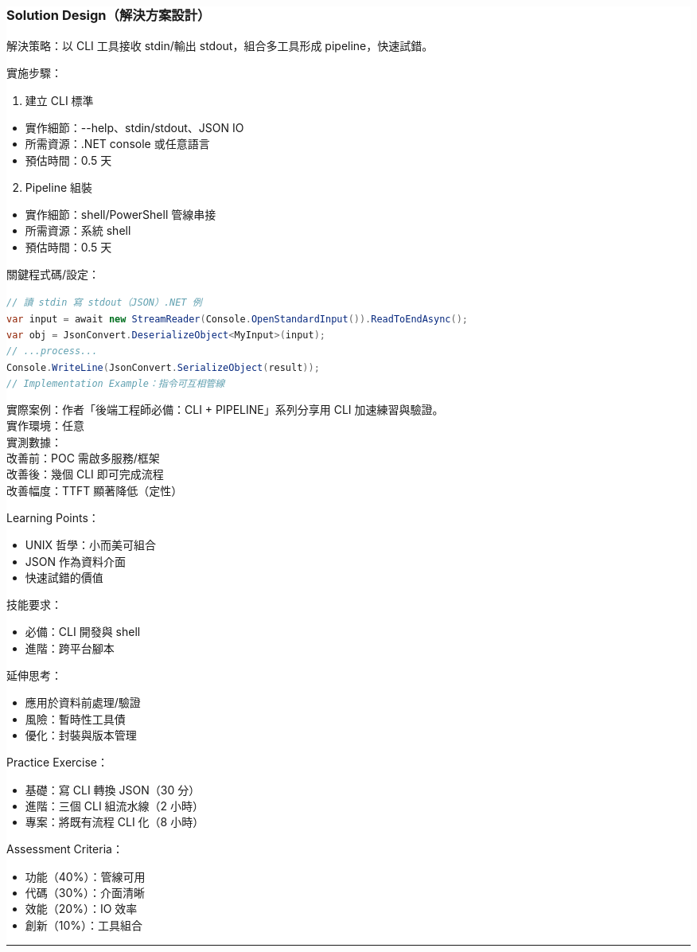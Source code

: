 ### Solution Design（解決方案設計）
解決策略：以 CLI 工具接收 stdin/輸出 stdout，組合多工具形成 pipeline，快速試錯。

實施步驟：
1. 建立 CLI 標準
- 實作細節：--help、stdin/stdout、JSON IO
- 所需資源：.NET console 或任意語言
- 預估時間：0.5 天

2. Pipeline 組裝
- 實作細節：shell/PowerShell 管線串接
- 所需資源：系統 shell
- 預估時間：0.5 天

關鍵程式碼/設定：
```csharp
// 讀 stdin 寫 stdout（JSON）.NET 例
var input = await new StreamReader(Console.OpenStandardInput()).ReadToEndAsync();
var obj = JsonConvert.DeserializeObject<MyInput>(input);
// ...process...
Console.WriteLine(JsonConvert.SerializeObject(result));
// Implementation Example：指令可互相管線
```

實際案例：作者「後端工程師必備：CLI + PIPELINE」系列分享用 CLI 加速練習與驗證。  
實作環境：任意  
實測數據：  
改善前：POC 需啟多服務/框架  
改善後：幾個 CLI 即可完成流程  
改善幅度：TTFT 顯著降低（定性）

Learning Points：
- UNIX 哲學：小而美可組合
- JSON 作為資料介面
- 快速試錯的價值

技能要求：
- 必備：CLI 開發與 shell
- 進階：跨平台腳本

延伸思考：
- 應用於資料前處理/驗證
- 風險：暫時性工具債
- 優化：封裝與版本管理

Practice Exercise：
- 基礎：寫 CLI 轉換 JSON（30 分）
- 進階：三個 CLI 組流水線（2 小時）
- 專案：將既有流程 CLI 化（8 小時）

Assessment Criteria：
- 功能（40%）：管線可用
- 代碼（30%）：介面清晰
- 效能（20%）：IO 效率
- 創新（10%）：工具組合

---